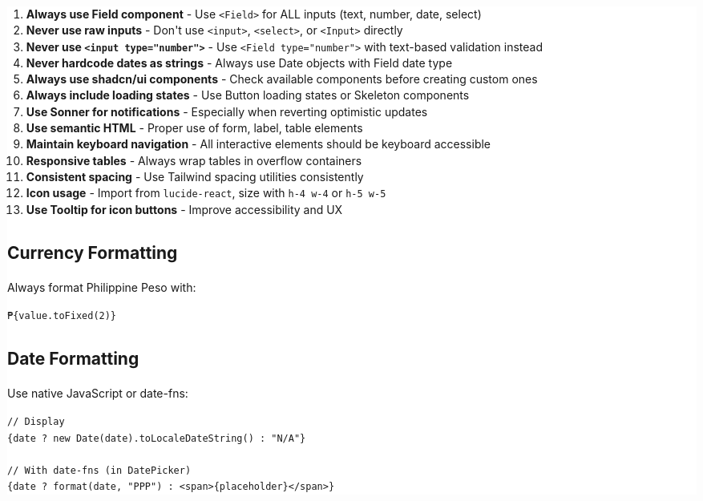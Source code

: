 1. **Always use Field component** - Use `<Field>` for ALL inputs (text, number, date, select)
2. **Never use raw inputs** - Don't use `<input>`, `<select>`, or `<Input>` directly
3. **Never use `<input type="number">`** - Use `<Field type="number">` with text-based validation instead
4. **Never hardcode dates as strings** - Always use Date objects with Field date type
5. **Always use shadcn/ui components** - Check available components before creating custom ones
6. **Always include loading states** - Use Button loading states or Skeleton components
7. **Use Sonner for notifications** - Especially when reverting optimistic updates
8. **Use semantic HTML** - Proper use of form, label, table elements
9. **Maintain keyboard navigation** - All interactive elements should be keyboard accessible
10. **Responsive tables** - Always wrap tables in overflow containers
11. **Consistent spacing** - Use Tailwind spacing utilities consistently
12. **Icon usage** - Import from `lucide-react`, size with `h-4 w-4` or `h-5 w-5`
13. **Use Tooltip for icon buttons** - Improve accessibility and UX

## Currency Formatting

Always format Philippine Peso with:
```tsx
₱{value.toFixed(2)}
```

## Date Formatting

Use native JavaScript or date-fns:
```tsx
// Display
{date ? new Date(date).toLocaleDateString() : "N/A"}

// With date-fns (in DatePicker)
{date ? format(date, "PPP") : <span>{placeholder}</span>}
```